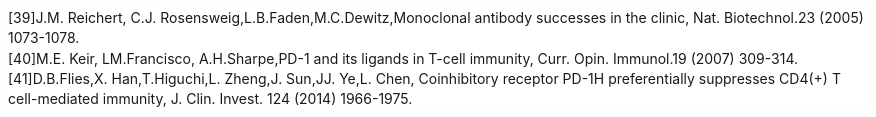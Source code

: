 [39]J.M. Reichert, C.J. Rosensweig,L.B.Faden,M.C.Dewitz,Monoclonal antibody successes in the clinic, Nat. Biotechnol.23 (2005) 1073-1078.   
[40]M.E. Keir, LM.Francisco, A.H.Sharpe,PD-1 and its ligands in T-cell immunity, Curr. Opin. Immunol.19 (2007) 309-314.   
[41]D.B.Flies,X. Han,T.Higuchi,L. Zheng,J. Sun,JJ. Ye,L. Chen, Coinhibitory receptor PD-1H preferentially suppresses $\mathrm { C D 4 ( + ) }$ T cell-mediated immunity, J. Clin. Invest. 124 (2014) 1966-1975.
